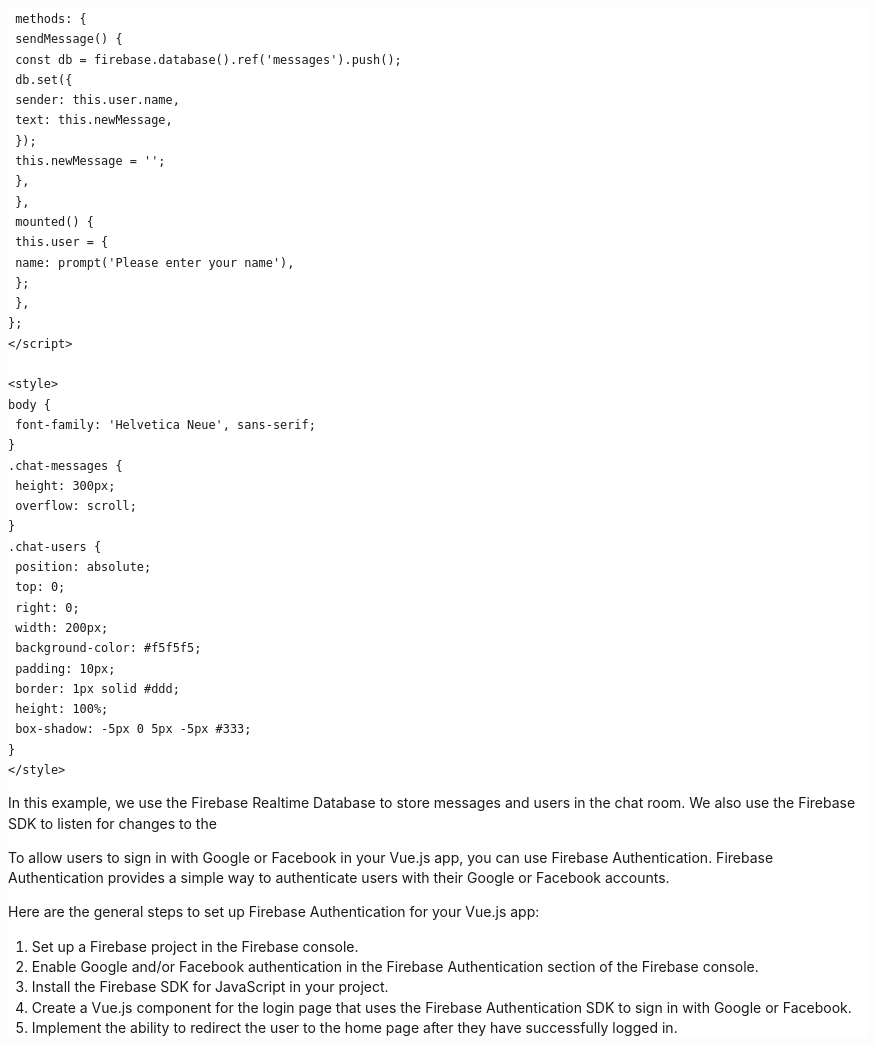```vue
 methods: {
 sendMessage() {
 const db = firebase.database().ref('messages').push();
 db.set({
 sender: this.user.name,
 text: this.newMessage,
 });
 this.newMessage = '';
 },
 },
 mounted() {
 this.user = {
 name: prompt('Please enter your name'),
 };
 },
};
</script>

<style>
body {
 font-family: 'Helvetica Neue', sans-serif;
}
.chat-messages {
 height: 300px;
 overflow: scroll;
}
.chat-users {
 position: absolute;
 top: 0;
 right: 0;
 width: 200px;
 background-color: #f5f5f5;
 padding: 10px;
 border: 1px solid #ddd;
 height: 100%;
 box-shadow: -5px 0 5px -5px #333;
}
</style>
```

In this example, we use the Firebase Realtime Database to store messages and users in the chat room. We also use the Firebase SDK to listen for changes to the

To allow users to sign in with Google or Facebook in your Vue.js app, you can use Firebase Authentication. Firebase Authentication provides a simple way to authenticate users with their Google or Facebook accounts.

Here are the general steps to set up Firebase Authentication for your Vue.js app:

1. Set up a Firebase project in the Firebase console.
2. Enable Google and/or Facebook authentication in the Firebase Authentication section of the Firebase console.
3. Install the Firebase SDK for JavaScript in your project.
4. Create a Vue.js component for the login page that uses the Firebase Authentication SDK to sign in with Google or Facebook.
5. Implement the ability to redirect the user to the home page after they have successfully logged in.
